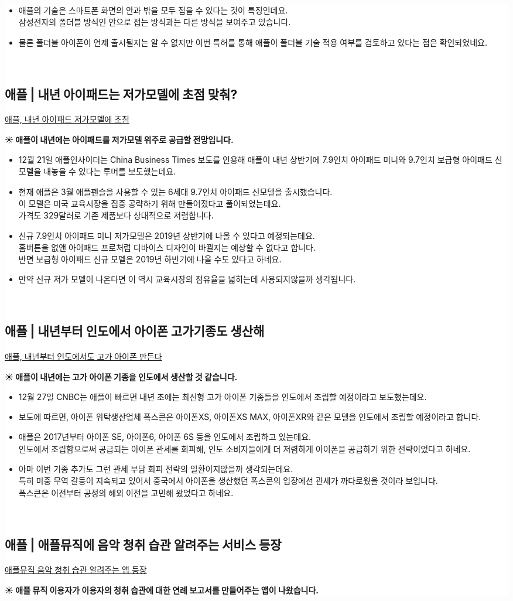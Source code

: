 - 애플의 기술은 스마트폰 화면의 안과 밖을 모두 접을 수 있다는 것이 특징인데요.   
삼성전자의 폴더블 방식인 안으로 접는 방식과는 다른 방식을 보여주고 있습니다.

- 물론 폴더블 아이폰이 언제 출시될지는 알 수 없지만 이번 특허를 통해 애플이 폴더블 기술 적용 여부를 검토하고 있다는 점은 확인되었네요.

<br>


## <a name="apple4"></a>애플 | 내년 아이패드는 저가모델에 초점 맞춰?
[ 애플, 내년 아이패드 저가모델에 초점](https://news.naver.com/main/read.nhn?mode=LSD&mid=shm&sid1=105&oid=031&aid=0000476334)

<strong> &#9728; 애플이 내년에는 아이패드를 저가모델 위주로 공급할 전망입니다.
</strong>

- 12월 21일 애플인사이더는 China Business Times 보도를 인용해 애플이 내년 상반기에 7.9인치 아이패드 미니와 9.7인치 보급형 아이패드 신모델을 내놓을 수 있다는 루머를 보도했는데요.

- 현재 애플은 3월 애플펜슬을 사용할 수 있는 6세대 9.7인치 아이패드 신모델을 출시했습니다.   
이 모델은 미국 교육시장을 집중 공략하기 위해 만들어졌다고 풀이되었는데요.     
가격도 329달러로 기존 제품보다 상대적으로 저렴합니다.

- 신규 7.9인치 아이패드 미니 저가모델은 2019년 상반기에 나올 수 있다고 예정되는데요.  
홈버튼을 없앤 아이패드 프로처럼 디바이스 디자인이 바뀔지는 예상할 수 없다고 합니다.  
반면 보급형 아이패드 신규 모델은 2019년 하반기에 나올 수도 있다고 하네요.

- 만약 신규 저가 모델이 나온다면 이 역시 교육시장의 점유율을 넓히는데 사용되지않을까 생각됩니다.


<br>


## <a name="apple5"></a>애플 | 내년부터 인도에서 아이폰 고가기종도 생산해
[애플, 내년부터 인도에서도 고가 아이폰 만든다](http://www.zdnet.co.kr/view/?no=20181228105129)

<strong> &#9728; 애플이 내년에는 고가 아이폰 기종을 인도에서 생산할 것 같습니다.
</strong>

- 12월 27일 CNBC는 애플이 빠르면 내년 초에는 최신형 고가 아이폰 기종들을 인도에서 조립할 예정이라고 보도했는데요.

- 보도에 따르면, 아이폰 위탁생산업체 폭스콘은 아이폰XS, 아이폰XS MAX, 아이폰XR와 같은 모델을 인도에서 조립할 예정이라고 합니다.

- 애플은 2017년부터 아이폰 SE, 아이폰6, 아이폰 6S 등을 인도에서 조립하고 있는데요.   
인도에서 조립함으로써 공급되는 아이폰 관세를 회피해, 인도 소비자들에게 더 저렴하게 아이폰을 공급하기 위한 전략이었다고 하네요.

- 아마 이번 기종 추가도 그런 관세 부담 회피 전략의 일환이지않을까 생각되는데요.  
특히 미중 무역 갈등이 지속되고 있어서 중국에서 아이폰을 생산했던 폭스콘의 입장에선 관세가 까다로웠을 것이라 보입니다.    
폭스콘은 이전부터 공정의 해외 이전을 고민해 왔었다고 하네요.


<br>


## <a name="apple6"></a>애플 | 애플뮤직에 음악 청취 습관 알려주는 서비스 등장
[애플뮤직 음악 청취 습관 알려주는 앱 등장](http://www.zdnet.co.kr/view/?no=20181227100739)

<strong> &#9728; 애플 뮤직 이용자가 이용자의 청취 습관에 대한 연례 보고서를 만들어주는 앱이 나왔습니다.
</strong>
